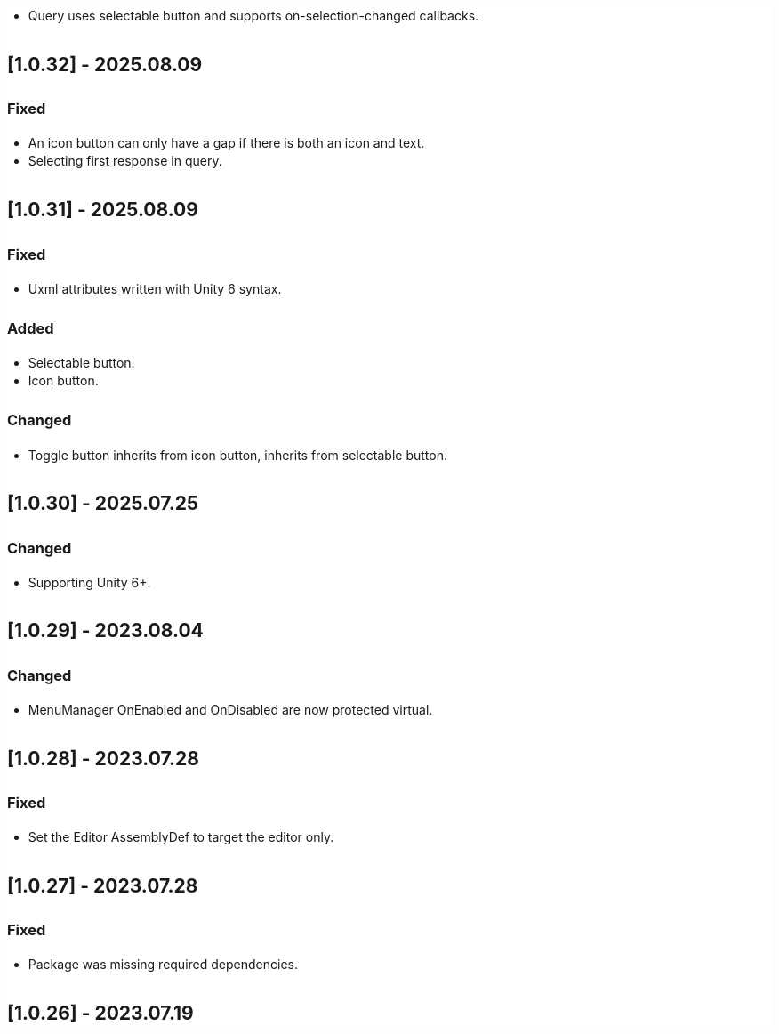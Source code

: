 - Query uses selectable button and supports on-selection-changed callbacks.

## [1.0.32] - 2025.08.09

### Fixed

- An icon button can only have a gap if there is both an icon and text.
- Selecting first response in query.

## [1.0.31] - 2025.08.09

### Fixed

- Uxml attributes written with Unity 6 syntax.

### Added

- Selectable button.
- Icon button.

### Changed

- Toggle button inherits from icon button, inherits from selectable button.

## [1.0.30] - 2025.07.25

### Changed

- Supporting Unity 6+.

## [1.0.29] - 2023.08.04

### Changed

- MenuManager OnEnabled and OnDisabled are now protected virtual.

## [1.0.28] - 2023.07.28

### Fixed

- Set the Editor AssemblyDef to target the editor only.

## [1.0.27] - 2023.07.28

### Fixed

- Package was missing required dependencies.

## [1.0.26] - 2023.07.19
